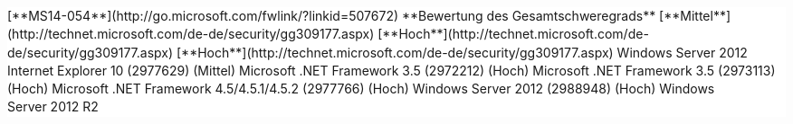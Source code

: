 </td>
<td style="border:1px solid black;">
[**MS14-054**](http://go.microsoft.com/fwlink/?linkid=507672)

</td>
</tr>
<tr>
<td style="border:1px solid black;">
**Bewertung des Gesamtschweregrads**

</td>
<td style="border:1px solid black;">
[**Mittel**](http://technet.microsoft.com/de-de/security/gg309177.aspx)

</td>
<td style="border:1px solid black;">
[**Hoch**](http://technet.microsoft.com/de-de/security/gg309177.aspx)

</td>
<td style="border:1px solid black;">
[**Hoch**](http://technet.microsoft.com/de-de/security/gg309177.aspx)

</td>
</tr>
<tr>
<td style="border:1px solid black;">
Windows Server 2012

</td>
<td style="border:1px solid black;">
Internet Explorer 10  
(2977629)  
(Mittel)

</td>
<td style="border:1px solid black;">
Microsoft .NET Framework 3.5  
(2972212)  
(Hoch)  
Microsoft .NET Framework 3.5  
(2973113)  
(Hoch)  
Microsoft .NET Framework 4.5/4.5.1/4.5.2  
(2977766)  
(Hoch)

</td>
<td style="border:1px solid black;">
Windows Server 2012  
(2988948)  
(Hoch)

</td>
</tr>
<tr>
<td style="border:1px solid black;">
Windows Server 2012 R2
